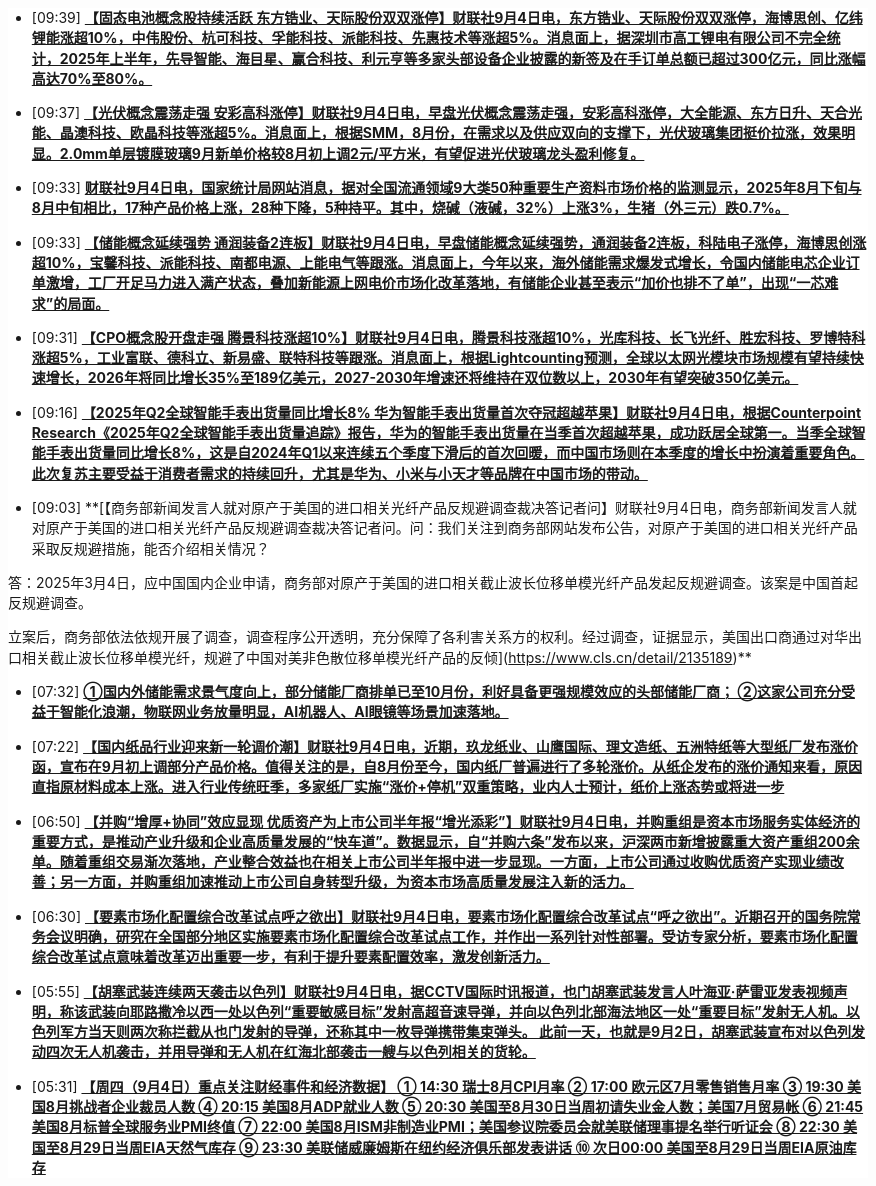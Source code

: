   - [09:39] **[【固态电池概念股持续活跃 东方锆业、天际股份双双涨停】财联社9月4日电，东方锆业、天际股份双双涨停，海博思创、亿纬锂能涨超10%，中伟股份、杭可科技、孚能科技、派能科技、先惠技术等涨超5%。消息面上，据深圳市高工锂电有限公司不完全统计，2025年上半年，先导智能、海目星、赢合科技、利元亨等多家头部设备企业披露的新签及在手订单总额已超过300亿元，同比涨幅高达70%至80%。](https://www.cls.cn/detail/2135217)**

  - [09:37] **[【光伏概念震荡走强 安彩高科涨停】财联社9月4日电，早盘光伏概念震荡走强，安彩高科涨停，大全能源、东方日升、天合光能、晶澳科技、欧晶科技等涨超5%。消息面上，根据SMM，8月份，在需求以及供应双向的支撑下，光伏玻璃集团挺价拉涨，效果明显。2.0mm单层镀膜玻璃9月新单价格较8月初上调2元/平方米，有望促进光伏玻璃龙头盈利修复。](https://www.cls.cn/detail/2135214)**

  - [09:33] **[财联社9月4日电，国家统计局网站消息，据对全国流通领域9大类50种重要生产资料市场价格的监测显示，2025年8月下旬与8月中旬相比，17种产品价格上涨，28种下降，5种持平。其中，烧碱（液碱，32%）上涨3%，生猪（外三元）跌0.7%。](https://www.cls.cn/detail/2135212)**

  - [09:33] **[【储能概念延续强势 通润装备2连板】财联社9月4日电，早盘储能概念延续强势，通润装备2连板，科陆电子涨停，海博思创涨超10%，宝馨科技、派能科技、南都电源、上能电气等跟涨。消息面上，今年以来，海外储能需求爆发式增长，令国内储能电芯企业订单激增，工厂开足马力进入满产状态，叠加新能源上网电价市场化改革落地，有储能企业甚至表示“加价也排不了单”，出现“一芯难求”的局面。](https://www.cls.cn/detail/2135211)**

  - [09:31] **[【CPO概念股开盘走强 腾景科技涨超10%】财联社9月4日电，腾景科技涨超10%，光库科技、长飞光纤、胜宏科技、罗博特科涨超5%，工业富联、德科立、新易盛、联特科技等跟涨。消息面上，根据Lightcounting预测，全球以太网光模块市场规模有望持续快速增长，2026年将同比增长35%至189亿美元，2027-2030年增速还将维持在双位数以上，2030年有望突破350亿美元。](https://www.cls.cn/detail/2135208)**

  - [09:16] **[【2025年Q2全球智能手表出货量同比增长8% 华为智能手表出货量首次夺冠超越苹果】财联社9月4日电，根据Counterpoint Research《2025年Q2全球智能手表出货量追踪》报告，华为的智能手表出货量在当季首次超越苹果，成功跃居全球第一。当季全球智能手表出货量同比增长8%，这是自2024年Q1以来连续五个季度下滑后的首次回暖，而中国市场则在本季度的增长中扮演着重要角色。此次复苏主要受益于消费者需求的持续回升，尤其是华为、小米与小天才等品牌在中国市场的带动。](https://www.cls.cn/detail/2135196)**

  - [09:03] **[【商务部新闻发言人就对原产于美国的进口相关光纤产品反规避调查裁决答记者问】财联社9月4日电，商务部新闻发言人就对原产于美国的进口相关光纤产品反规避调查裁决答记者问。问：我们关注到商务部网站发布公告，对原产于美国的进口相关光纤产品采取反规避措施，能否介绍相关情况？

答：2025年3月4日，应中国国内企业申请，商务部对原产于美国的进口相关截止波长位移单模光纤产品发起反规避调查。该案是中国首起反规避调查。

立案后，商务部依法依规开展了调查，调查程序公开透明，充分保障了各利害关系方的权利。经过调查，证据显示，美国出口商通过对华出口相关截止波长位移单模光纤，规避了中国对美非色散位移单模光纤产品的反倾](https://www.cls.cn/detail/2135189)**

  - [07:32] **[①国内外储能需求景气度向上，部分储能厂商排单已至10月份，利好具备更强规模效应的头部储能厂商；
②这家公司充分受益于智能化浪潮，物联网业务放量明显，AI机器人、AI眼镜等场景加速落地。](https://www.cls.cn/detail/2134412)**

  - [07:22] **[【国内纸品行业迎来新一轮调价潮】财联社9月4日电，近期，玖龙纸业、山鹰国际、理文造纸、五洲特纸等大型纸厂发布涨价函，宣布在9月初上调部分产品价格。值得关注的是，自8月份至今，国内纸厂普遍进行了多轮涨价。从纸企发布的涨价通知来看，原因直指原材料成本上涨。进入行业传统旺季，多家纸厂实施“涨价+停机”双重策略，业内人士预计，纸价上涨态势或将进一步](https://www.cls.cn/detail/2135126)**

  - [06:50] **[【并购“增厚+协同”效应显现 优质资产为上市公司半年报“增光添彩”】财联社9月4日电，并购重组是资本市场服务实体经济的重要方式，是推动产业升级和企业高质量发展的“快车道”。数据显示，自“并购六条”发布以来，沪深两市新增披露重大资产重组200余单。随着重组交易渐次落地，产业整合效益也在相关上市公司半年报中进一步显现。一方面，上市公司通过收购优质资产实现业绩改善；另一方面，并购重组加速推动上市公司自身转型升级，为资本市场高质量发展注入新的活力。](https://www.cls.cn/detail/2135102)**

  - [06:30] **[【要素市场化配置综合改革试点呼之欲出】财联社9月4日电，要素市场化配置综合改革试点“呼之欲出”。近期召开的国务院常务会议明确，研究在全国部分地区实施要素市场化配置综合改革试点工作，并作出一系列针对性部署。受访专家分析，要素市场化配置综合改革试点意味着改革迈出重要一步，有利于提升要素配置效率，激发创新活力。](https://www.cls.cn/detail/2135100)**

  - [05:55] **[【胡塞武装连续两天袭击以色列】财联社9月4日电，据CCTV国际时讯报道，也门胡塞武装发言人叶海亚·萨雷亚发表视频声明，称该武装向耶路撒冷以西一处以色列“重要敏感目标”发射高超音速导弹，并向以色列北部海法地区一处“重要目标”发射无人机。以色列军方当天则两次称拦截从也门发射的导弹，还称其中一枚导弹携带集束弹头。 此前一天，也就是9月2日，胡塞武装宣布对以色列发动四次无人机袭击，并用导弹和无人机在红海北部袭击一艘与以色列相关的货轮。](https://www.cls.cn/detail/2135096)**

  - [05:31] **[【周四（9月4日）重点关注财经事件和经济数据】
① 14:30 瑞士8月CPI月率
② 17:00 欧元区7月零售销售月率
③ 19:30 美国8月挑战者企业裁员人数
④ 20:15 美国8月ADP就业人数
⑤ 20:30 美国至8月30日当周初请失业金人数；美国7月贸易帐
⑥ 21:45 美国8月标普全球服务业PMI终值
⑦ 22:00 美国8月ISM非制造业PMI；美国参议院委员会就美联储理事提名举行听证会
⑧ 22:30 美国至8月29日当周EIA天然气库存
⑨ 23:30 美联储威廉姆斯在纽约经济俱乐部发表讲话
⑩ 次日00:00 美国至8月29日当周EIA原油库存](https://www.cls.cn/detail/2135091)**
